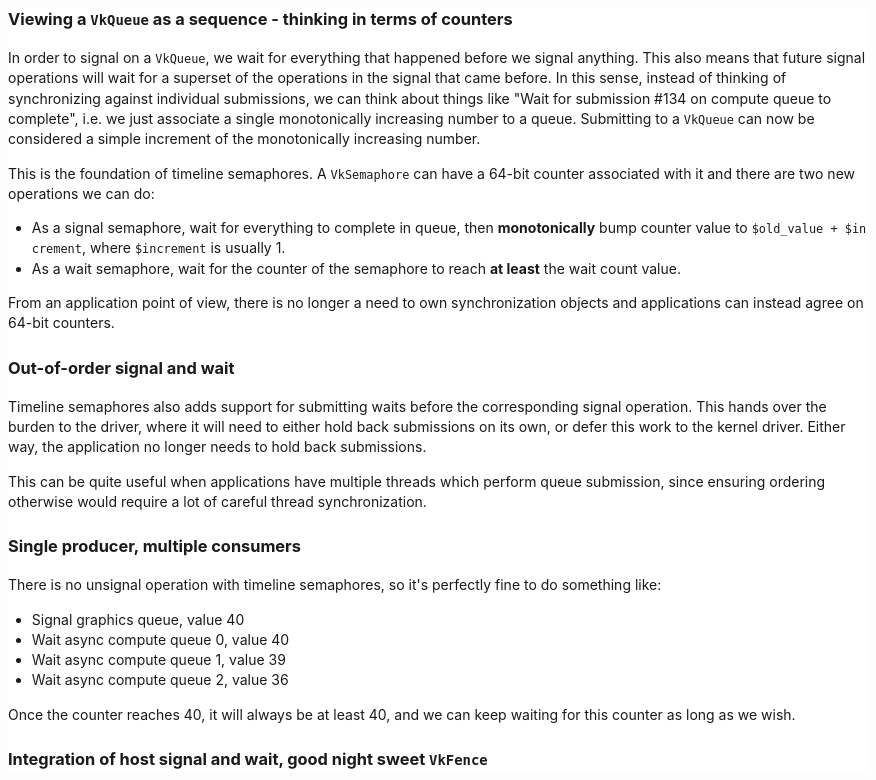 ### Viewing a `VkQueue` as a sequence - thinking in terms of counters

In order to signal on a `VkQueue`, we wait for everything that happened before we signal anything.
This also means that future signal operations will wait for a superset of the operations in the signal that came before.
In this sense, instead of thinking of synchronizing against individual submissions, we can think about things like
"Wait for submission #134 on compute queue to complete", i.e. we just associate a single monotonically increasing number to a queue.
Submitting to a `VkQueue` can now be considered a simple increment of the monotonically increasing number.

This is the foundation of timeline semaphores.
A `VkSemaphore` can have a 64-bit counter associated with it and there are two new operations we can do:
- As a signal semaphore, wait for everything to complete in queue, then **monotonically** bump counter value to `$old_value + $increment`, where `$increment` is usually 1.
- As a wait semaphore, wait for the counter of the semaphore to reach **at least** the wait count value.

From an application point of view, there is no longer a need to own synchronization objects and applications can instead agree
on 64-bit counters.

### Out-of-order signal and wait

Timeline semaphores also adds support for submitting waits before the corresponding signal operation.
This hands over the burden to the driver, where it will need to either hold back submissions on its own,
or defer this work to the kernel driver. Either way, the application no longer needs to hold back submissions.

This can be quite useful when applications have multiple threads which perform queue submission, since ensuring
ordering otherwise would require a lot of careful thread synchronization.

### Single producer, multiple consumers

There is no unsignal operation with timeline semaphores, so it's perfectly fine to do something like:

- Signal graphics queue, value 40
- Wait async compute queue 0, value 40
- Wait async compute queue 1, value 39
- Wait async compute queue 2, value 36

Once the counter reaches 40, it will always be at least 40, and we can keep waiting for this counter as long as we wish.

### Integration of host signal and wait, good night sweet `VkFence`
